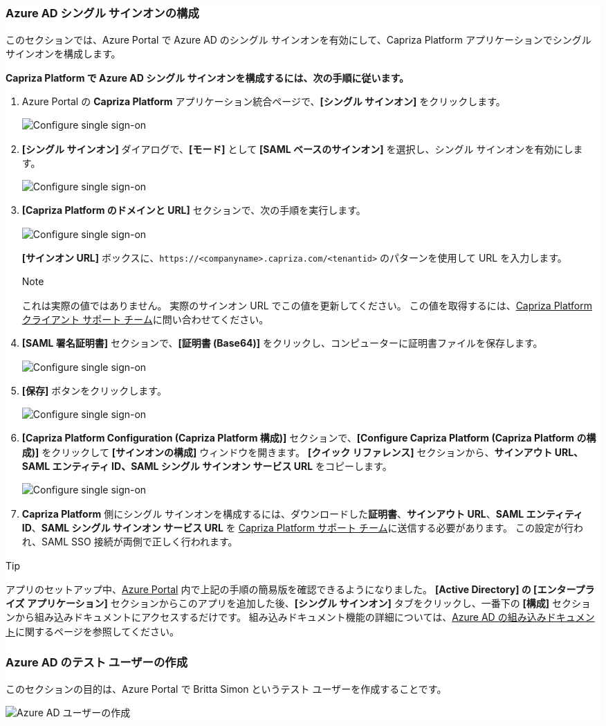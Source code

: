 ### <a name="configuring-azure-ad-single-sign-on"></a>Azure AD シングル サインオンの構成

このセクションでは、Azure Portal で Azure AD のシングル サインオンを有効にして、Capriza Platform アプリケーションでシングル サインオンを構成します。

**Capriza Platform で Azure AD シングル サインオンを構成するには、次の手順に従います。**

1. Azure Portal の **Capriza Platform** アプリケーション統合ページで、**[シングル サインオン]** をクリックします。

    ![Configure single sign-on][4]

1. **[シングル サインオン]** ダイアログで、**[モード]** として **[SAML ベースのサインオン]** を選択し、シングル サインオンを有効にします。
 
    ![Configure single sign-on](./media/capriza-tutorial/tutorial_caprizaplatform_samlbase.png)

1. **[Capriza Platform のドメインと URL]** セクションで、次の手順を実行します。

    ![Configure single sign-on](./media/capriza-tutorial/tutorial_caprizaplatform_url.png)

    **[サインオン URL]** ボックスに、`https://<companyname>.capriza.com/<tenantid>` のパターンを使用して URL を入力します。

    > [!NOTE] 
    > これは実際の値ではありません。 実際のサインオン URL でこの値を更新してください。 この値を取得するには、[Capriza Platform クライアント サポート チーム](mailTo:support@capriza.com)に問い合わせてください。 

1. **[SAML 署名証明書]** セクションで、**[証明書 (Base64)]** をクリックし、コンピューターに証明書ファイルを保存します。

    ![Configure single sign-on](./media/capriza-tutorial/tutorial_caprizaplatform_certificate.png) 

1. **[保存]** ボタンをクリックします。

    ![Configure single sign-on](./media/capriza-tutorial/tutorial_general_400.png)

1. **[Capriza Platform Configuration (Capriza Platform 構成)]** セクションで、**[Configure Capriza Platform (Capriza Platform の構成)]** をクリックして **[サインオンの構成]** ウィンドウを開きます。 **[クイック リファレンス]** セクションから、**サインアウト URL、SAML エンティティ ID、SAML シングル サインオン サービス URL** をコピーします。

    ![Configure single sign-on](./media/capriza-tutorial/tutorial_caprizaplatform_configure.png) 

1. **Capriza Platform** 側にシングル サインオンを構成するには、ダウンロードした**証明書**、**サインアウト URL**、**SAML エンティティ ID**、**SAML シングル サインオン サービス URL** を [Capriza Platform サポート チーム](mailTo:support@capriza.com)に送信する必要があります。 この設定が行われ、SAML SSO 接続が両側で正しく行われます。

> [!TIP]
> アプリのセットアップ中、[Azure Portal](https://portal.azure.com) 内で上記の手順の簡易版を確認できるようになりました。  **[Active Directory] の [エンタープライズ アプリケーション]** セクションからこのアプリを追加した後、**[シングル サインオン]** タブをクリックし、一番下の **[構成]** セクションから組み込みドキュメントにアクセスするだけです。 組み込みドキュメント機能の詳細については、[Azure AD の組み込みドキュメント]( https://go.microsoft.com/fwlink/?linkid=845985)に関するページを参照してください。

### <a name="creating-an-azure-ad-test-user"></a>Azure AD のテスト ユーザーの作成
このセクションの目的は、Azure Portal で Britta Simon というテスト ユーザーを作成することです。

![Azure AD ユーザーの作成][100]


[1]: ./media/capriza-tutorial/tutorial_general_01.png
[2]: ./media/capriza-tutorial/tutorial_general_02.png
[3]: ./media/capriza-tutorial/tutorial_general_03.png
[4]: ./media/capriza-tutorial/tutorial_general_04.png
[100]: ./media/capriza-tutorial/tutorial_general_100.png
[200]: ./media/capriza-tutorial/tutorial_general_200.png
[201]: ./media/capriza-tutorial/tutorial_general_201.png
[202]: ./media/capriza-tutorial/tutorial_general_202.png
[203]: ./media/capriza-tutorial/tutorial_general_203.png